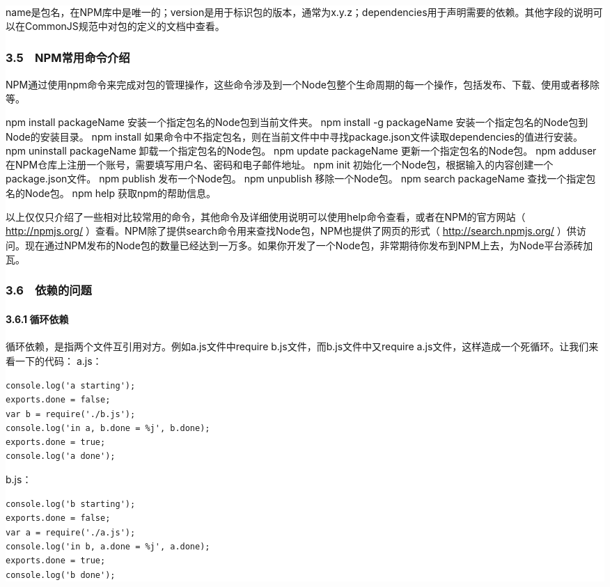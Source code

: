 name是包名，在NPM库中是唯一的；version是用于标识包的版本，通常为x.y.z；dependencies用于声明需要的依赖。其他字段的说明可以在CommonJS规范中对包的定义的文档中查看。

### 3.5　NPM常用命令介绍

NPM通过使用npm命令来完成对包的管理操作，这些命令涉及到一个Node包整个生命周期的每一个操作，包括发布、下载、使用或者移除等。

npm install packageName
安装一个指定包名的Node包到当前文件夹。
npm install -g packageName
安装一个指定包名的Node包到Node的安装目录。
npm install
如果命令中不指定包名，则在当前文件中中寻找package.json文件读取dependencies的值进行安装。
npm uninstall packageName
卸载一个指定包名的Node包。
npm update packageName
更新一个指定包名的Node包。
npm adduser
在NPM仓库上注册一个账号，需要填写用户名、密码和电子邮件地址。
npm init
初始化一个Node包，根据输入的内容创建一个package.json文件。
npm publish
发布一个Node包。
npm unpublish
移除一个Node包。
npm search packageName
查找一个指定包名的Node包。
npm help <command>
获取npm的帮助信息。

以上仅仅只介绍了一些相对比较常用的命令，其他命令及详细使用说明可以使用help命令查看，或者在NPM的官方网站（ http://npmjs.org/ ）查看。NPM除了提供search命令用来查找Node包，NPM也提供了网页的形式（ http://search.npmjs.org/ ）供访问。现在通过NPM发布的Node包的数量已经达到一万多。如果你开发了一个Node包，非常期待你发布到NPM上去，为Node平台添砖加瓦。

### 3.6　依赖的问题

#### 3.6.1	循环依赖

循环依赖，是指两个文件互引用对方。例如a.js文件中require b.js文件，而b.js文件中又require a.js文件，这样造成一个死循环。让我们来看一下的代码：
 a.js：

```
console.log('a starting');
exports.done = false;
var b = require('./b.js');
console.log('in a, b.done = %j', b.done);
exports.done = true;
console.log('a done');
```

 b.js：

```
console.log('b starting');
exports.done = false;
var a = require('./a.js');
console.log('in b, a.done = %j', a.done);
exports.done = true;
console.log('b done');
```
